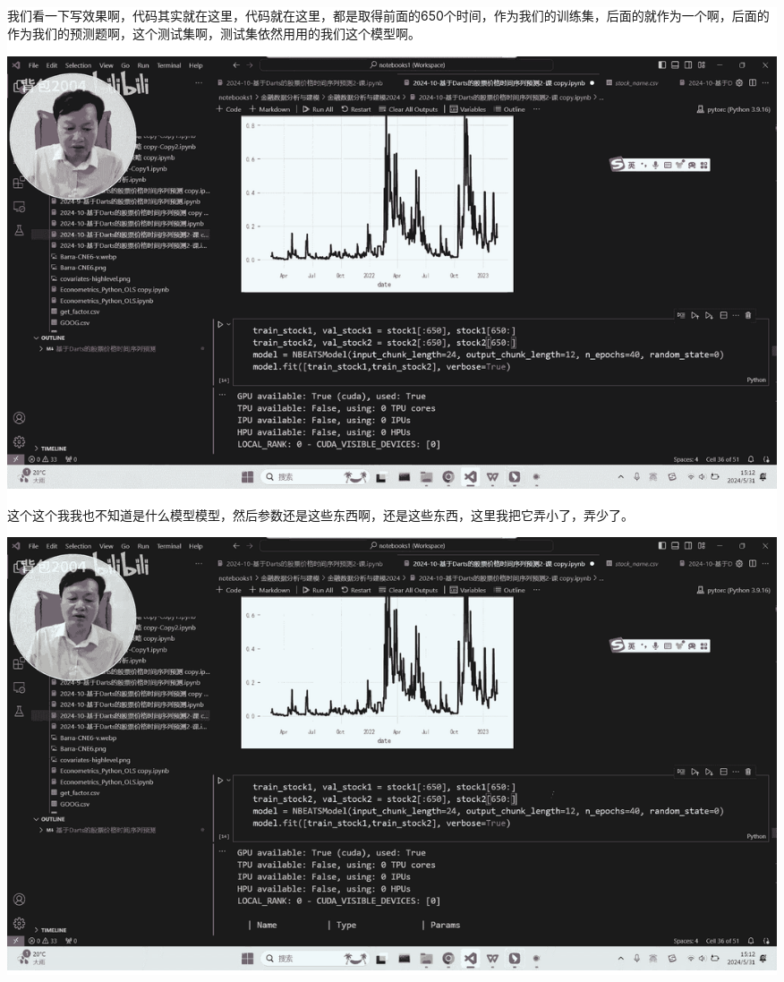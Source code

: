 我们看一下写效果啊，代码其实就在这里，代码就在这里，都是取得前面的650个时间，作为我们的训练集，后面的就作为一个啊，后面的作为我们的预测题啊，这个测试集啊，测试集依然用用的我们这个模型啊。



![](img/53f93c718a34b2003e314f0e86b21c7d_78.png)

这个这个我我也不知道是什么模型模型，然后参数还是这些东西啊，还是这些东西，这里我把它弄小了，弄少了。

![](img/53f93c718a34b2003e314f0e86b21c7d_80.png)
